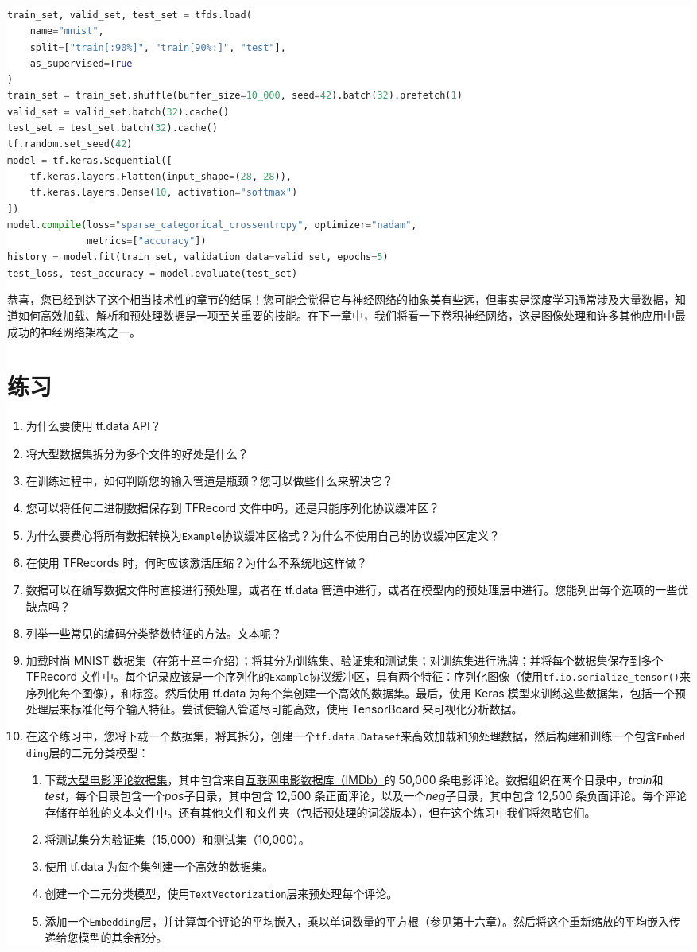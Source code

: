 ```py
train_set, valid_set, test_set = tfds.load(
    name="mnist",
    split=["train[:90%]", "train[90%:]", "test"],
    as_supervised=True
)
train_set = train_set.shuffle(buffer_size=10_000, seed=42).batch(32).prefetch(1)
valid_set = valid_set.batch(32).cache()
test_set = test_set.batch(32).cache()
tf.random.set_seed(42)
model = tf.keras.Sequential([
    tf.keras.layers.Flatten(input_shape=(28, 28)),
    tf.keras.layers.Dense(10, activation="softmax")
])
model.compile(loss="sparse_categorical_crossentropy", optimizer="nadam",
              metrics=["accuracy"])
history = model.fit(train_set, validation_data=valid_set, epochs=5)
test_loss, test_accuracy = model.evaluate(test_set)
```

恭喜，您已经到达了这个相当技术性的章节的结尾！您可能会觉得它与神经网络的抽象美有些远，但事实是深度学习通常涉及大量数据，知道如何高效加载、解析和预处理数据是一项至关重要的技能。在下一章中，我们将看一下卷积神经网络，这是图像处理和许多其他应用中最成功的神经网络架构之一。

# 练习

1.  为什么要使用 tf.data API？

1.  将大型数据集拆分为多个文件的好处是什么？

1.  在训练过程中，如何判断您的输入管道是瓶颈？您可以做些什么来解决它？

1.  您可以将任何二进制数据保存到 TFRecord 文件中吗，还是只能序列化协议缓冲区？

1.  为什么要费心将所有数据转换为`Example`协议缓冲区格式？为什么不使用自己的协议缓冲区定义？

1.  在使用 TFRecords 时，何时应该激活压缩？为什么不系统地这样做？

1.  数据可以在编写数据文件时直接进行预处理，或者在 tf.data 管道中进行，或者在模型内的预处理层中进行。您能列出每个选项的一些优缺点吗？

1.  列举一些常见的编码分类整数特征的方法。文本呢？

1.  加载时尚 MNIST 数据集（在第十章中介绍）；将其分为训练集、验证集和测试集；对训练集进行洗牌；并将每个数据集保存到多个 TFRecord 文件中。每个记录应该是一个序列化的`Example`协议缓冲区，具有两个特征：序列化图像（使用`tf.io.serialize_tensor()`来序列化每个图像），和标签。然后使用 tf.data 为每个集创建一个高效的数据集。最后，使用 Keras 模型来训练这些数据集，包括一个预处理层来标准化每个输入特征。尝试使输入管道尽可能高效，使用 TensorBoard 来可视化分析数据。

1.  在这个练习中，您将下载一个数据集，将其拆分，创建一个`tf.data.Dataset`来高效加载和预处理数据，然后构建和训练一个包含`Embedding`层的二元分类模型：

    1.  下载[大型电影评论数据集](https://homl.info/imdb)，其中包含来自[互联网电影数据库（IMDb）](https://imdb.com)的 50,000 条电影评论。数据组织在两个目录中，*train*和*test*，每个目录包含一个*pos*子目录，其中包含 12,500 条正面评论，以及一个*neg*子目录，其中包含 12,500 条负面评论。每个评论存储在单独的文本文件中。还有其他文件和文件夹（包括预处理的词袋版本），但在这个练习中我们将忽略它们。

    1.  将测试集分为验证集（15,000）和测试集（10,000）。

    1.  使用 tf.data 为每个集创建一个高效的数据集。

    1.  创建一个二元分类模型，使用`TextVectorization`层来预处理每个评论。

    1.  添加一个`Embedding`层，并计算每个评论的平均嵌入，乘以单词数量的平方根（参见第十六章）。然后将这个重新缩放的平均嵌入传递给您模型的其余部分。
